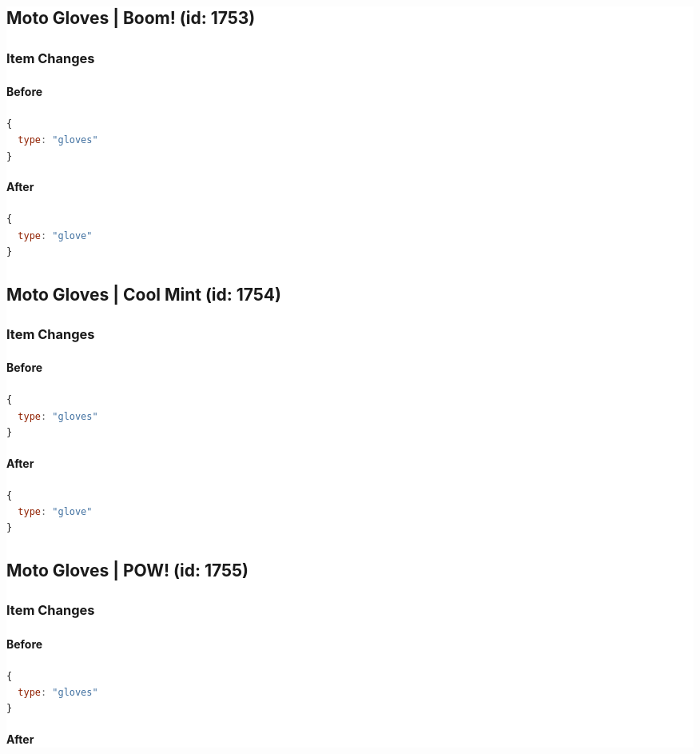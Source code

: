 

## Moto Gloves | Boom! (id: 1753)

### Item Changes

#### Before

```javascript
{
  type: "gloves"
}
```
#### After

```javascript
{
  type: "glove"
}
```



## Moto Gloves | Cool Mint (id: 1754)

### Item Changes

#### Before

```javascript
{
  type: "gloves"
}
```
#### After

```javascript
{
  type: "glove"
}
```



## Moto Gloves | POW! (id: 1755)

### Item Changes

#### Before

```javascript
{
  type: "gloves"
}
```
#### After
